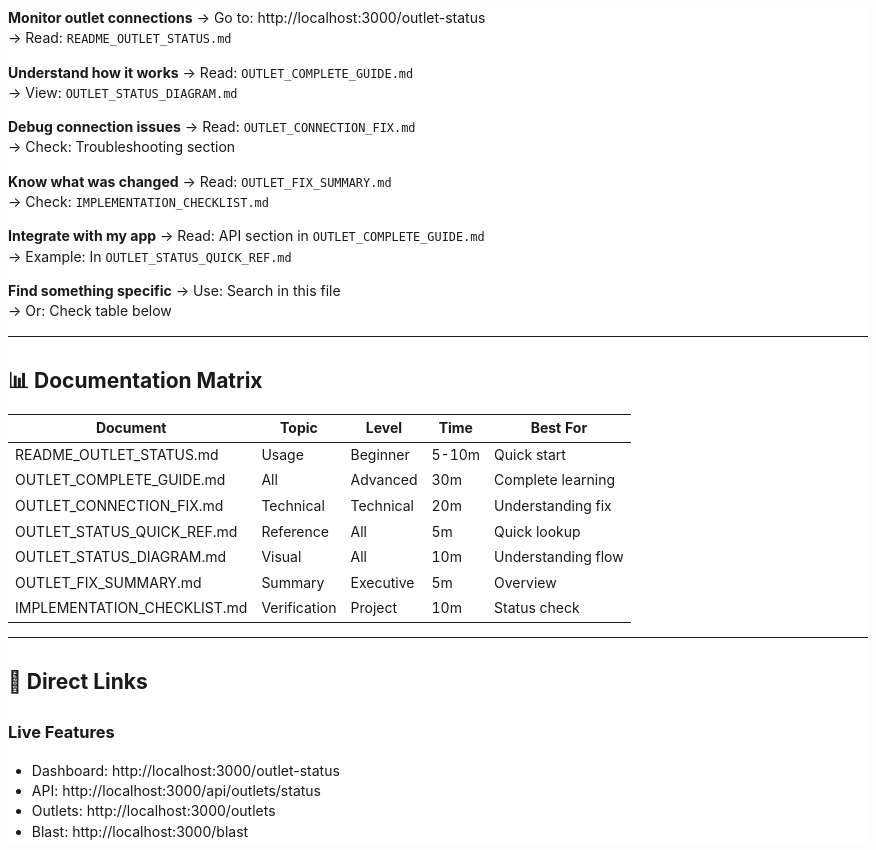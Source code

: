**Monitor outlet connections**
→ Go to: http://localhost:3000/outlet-status  
→ Read: `README_OUTLET_STATUS.md`

**Understand how it works**
→ Read: `OUTLET_COMPLETE_GUIDE.md`  
→ View: `OUTLET_STATUS_DIAGRAM.md`

**Debug connection issues**
→ Read: `OUTLET_CONNECTION_FIX.md`  
→ Check: Troubleshooting section

**Know what was changed**
→ Read: `OUTLET_FIX_SUMMARY.md`  
→ Check: `IMPLEMENTATION_CHECKLIST.md`

**Integrate with my app**
→ Read: API section in `OUTLET_COMPLETE_GUIDE.md`  
→ Example: In `OUTLET_STATUS_QUICK_REF.md`

**Find something specific**
→ Use: Search in this file  
→ Or: Check table below

---

## 📊 Documentation Matrix

| Document | Topic | Level | Time | Best For |
|----------|-------|-------|------|----------|
| README_OUTLET_STATUS.md | Usage | Beginner | 5-10m | Quick start |
| OUTLET_COMPLETE_GUIDE.md | All | Advanced | 30m | Complete learning |
| OUTLET_CONNECTION_FIX.md | Technical | Technical | 20m | Understanding fix |
| OUTLET_STATUS_QUICK_REF.md | Reference | All | 5m | Quick lookup |
| OUTLET_STATUS_DIAGRAM.md | Visual | All | 10m | Understanding flow |
| OUTLET_FIX_SUMMARY.md | Summary | Executive | 5m | Overview |
| IMPLEMENTATION_CHECKLIST.md | Verification | Project | 10m | Status check |

---

## 🔗 Direct Links

### Live Features
- Dashboard: http://localhost:3000/outlet-status
- API: http://localhost:3000/api/outlets/status
- Outlets: http://localhost:3000/outlets
- Blast: http://localhost:3000/blast
